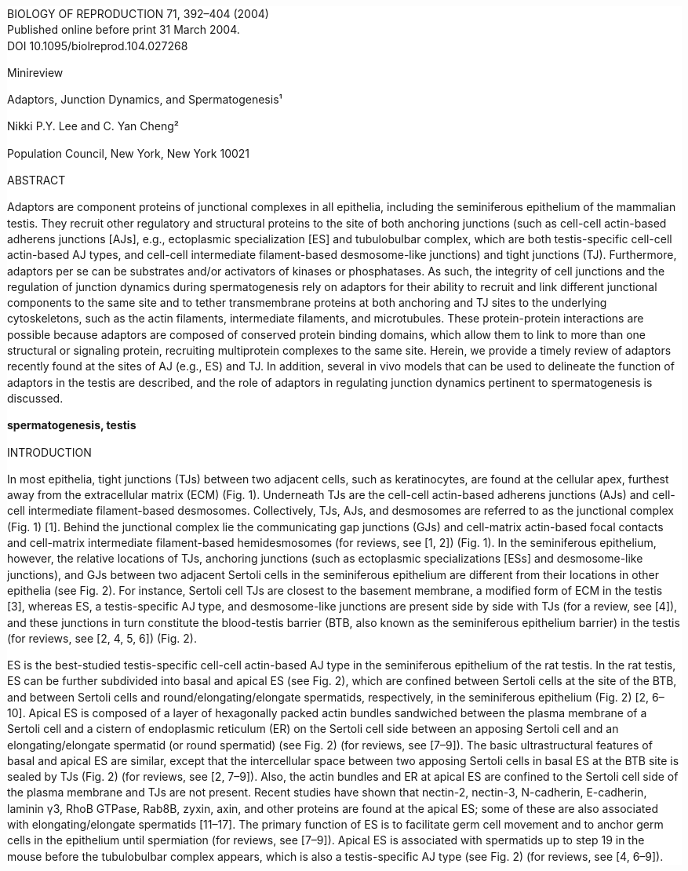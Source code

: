 
BIOLOGY OF REPRODUCTION 71, 392–404 (2004)  
Published online before print 31 March 2004.  
DOI 10.1095/biolreprod.104.027268  

Minireview  

Adaptors, Junction Dynamics, and Spermatogenesis¹  

Nikki P.Y. Lee and C. Yan Cheng²  

Population Council, New York, New York 10021  

ABSTRACT  

Adaptors are component proteins of junctional complexes in all epithelia, including the seminiferous epithelium of the mammalian testis. They recruit other regulatory and structural proteins to the site of both anchoring junctions (such as cell-cell actin-based adherens junctions [AJs], e.g., ectoplasmic specialization [ES] and tubulobulbar complex, which are both testis-specific cell-cell actin-based AJ types, and cell-cell intermediate filament-based desmosome-like junctions) and tight junctions (TJ). Furthermore, adaptors per se can be substrates and/or activators of kinases or phosphatases. As such, the integrity of cell junctions and the regulation of junction dynamics during spermatogenesis rely on adaptors for their ability to recruit and link different junctional components to the same site and to tether transmembrane proteins at both anchoring and TJ sites to the underlying cytoskeletons, such as the actin filaments, intermediate filaments, and microtubules. These protein-protein interactions are possible because adaptors are composed of conserved protein binding domains, which allow them to link to more than one structural or signaling protein, recruiting multiprotein complexes to the same site. Herein, we provide a timely review of adaptors recently found at the sites of AJ (e.g., ES) and TJ. In addition, several in vivo models that can be used to delineate the function of adaptors in the testis are described, and the role of adaptors in regulating junction dynamics pertinent to spermatogenesis is discussed.

**spermatogenesis, testis**

INTRODUCTION  

In most epithelia, tight junctions (TJs) between two adjacent cells, such as keratinocytes, are found at the cellular apex, furthest away from the extracellular matrix (ECM) (Fig. 1). Underneath TJs are the cell-cell actin-based adherens junctions (AJs) and cell-cell intermediate filament-based desmosomes. Collectively, TJs, AJs, and desmosomes are referred to as the junctional complex (Fig. 1) [1]. Behind the junctional complex lie the communicating gap junctions (GJs) and cell-matrix actin-based focal contacts and cell-matrix intermediate filament-based hemidesmosomes (for reviews, see [1, 2]) (Fig. 1). In the seminiferous epithelium, however, the relative locations of TJs, anchoring junctions (such as ectoplasmic specializations [ESs] and desmosome-like junctions), and GJs between two adjacent Sertoli cells in the seminiferous epithelium are different from their locations in other epithelia (see Fig. 2). For instance, Sertoli cell TJs are closest to the basement membrane, a modified form of ECM in the testis [3], whereas ES, a testis-specific AJ type, and desmosome-like junctions are present side by side with TJs (for a review, see [4]), and these junctions in turn constitute the blood-testis barrier (BTB, also known as the seminiferous epithelium barrier) in the testis (for reviews, see [2, 4, 5, 6]) (Fig. 2).

ES is the best-studied testis-specific cell-cell actin-based AJ type in the seminiferous epithelium of the rat testis. In the rat testis, ES can be further subdivided into basal and apical ES (see Fig. 2), which are confined between Sertoli cells at the site of the BTB, and between Sertoli cells and round/elongating/elongate spermatids, respectively, in the seminiferous epithelium (Fig. 2) [2, 6–10]. Apical ES is composed of a layer of hexagonally packed actin bundles sandwiched between the plasma membrane of a Sertoli cell and a cistern of endoplasmic reticulum (ER) on the Sertoli cell side between an apposing Sertoli cell and an elongating/elongate spermatid (or round spermatid) (see Fig. 2) (for reviews, see [7–9]). The basic ultrastructural features of basal and apical ES are similar, except that the intercellular space between two apposing Sertoli cells in basal ES at the BTB site is sealed by TJs (Fig. 2) (for reviews, see [2, 7–9]). Also, the actin bundles and ER at apical ES are confined to the Sertoli cell side of the plasma membrane and TJs are not present. Recent studies have shown that nectin-2, nectin-3, N-cadherin, E-cadherin, laminin γ3, RhoB GTPase, Rab8B, zyxin, axin, and other proteins are found at the apical ES; some of these are also associated with elongating/elongate spermatids [11–17]. The primary function of ES is to facilitate germ cell movement and to anchor germ cells in the epithelium until spermiation (for reviews, see [7–9]). Apical ES is associated with spermatids up to step 19 in the mouse before the tubulobulbar complex appears, which is also a testis-specific AJ type (see Fig. 2) (for reviews, see [4, 6–9]).
